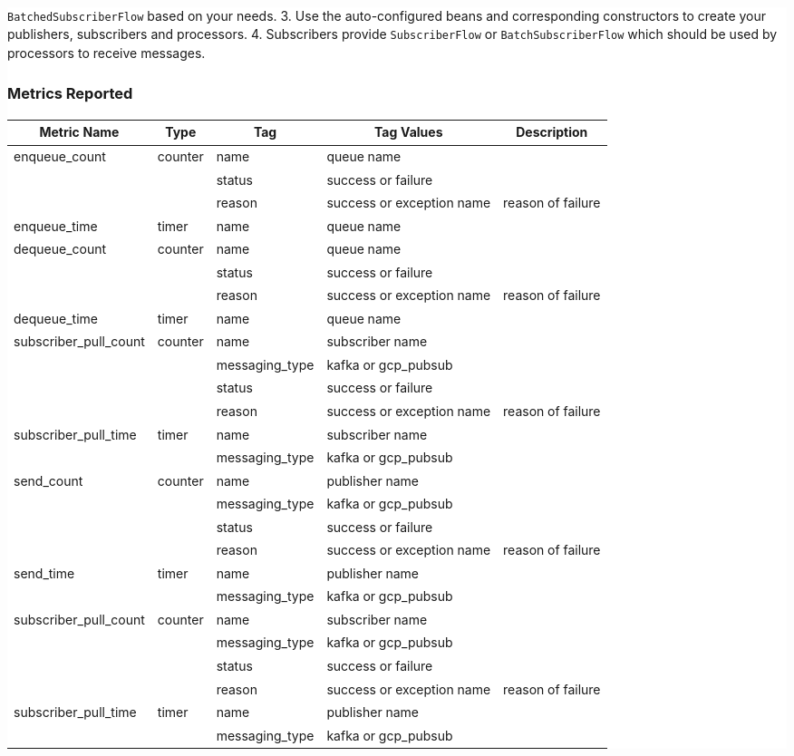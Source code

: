 ```BatchedSubscriberFlow``` based on your needs.
3. Use the auto-configured beans and corresponding constructors to create your publishers, subscribers and processors.
4. Subscribers provide ```SubscriberFlow``` or ```BatchSubscriberFlow``` which should be used by processors to receive messages.

### Metrics Reported

| Metric Name               | Type    | Tag            | Tag Values                | Description       |
|---------------------------|---------|----------------|---------------------------|-------------------|
| enqueue_count             | counter | name           | queue name                |                   |
|                           |         | status         | success or failure        |                   |
|                           |         | reason         | success or exception name | reason of failure |
| enqueue_time              | timer   | name           | queue name                |                   |
| dequeue_count             | counter | name           | queue name                |                   |
|                           |         | status         | success or failure        |                   |
|                           |         | reason         | success or exception name | reason of failure |
| dequeue_time              | timer   | name           | queue name                |                   |
| subscriber_pull_count     | counter | name           | subscriber name           |                   |
|                           |         | messaging_type | kafka or gcp_pubsub       |                   |
|                           |         | status         | success or failure        |                   |
|                           |         | reason         | success or exception name | reason of failure |
| subscriber_pull_time      | timer   | name           | subscriber name           |                   |
|                           |         | messaging_type | kafka or gcp_pubsub       |                   |
| send_count                | counter | name           | publisher name            |                   |
|                           |         | messaging_type | kafka or gcp_pubsub       |                   |
|                           |         | status         | success or failure        |                   |
|                           |         | reason         | success or exception name | reason of failure |
| send_time                 | timer   | name           | publisher name            |                   |
|                           |         | messaging_type | kafka or gcp_pubsub       |                   |
| subscriber_pull_count     | counter | name           | subscriber name           |                   |
|                           |         | messaging_type | kafka or gcp_pubsub       |                   |
|                           |         | status         | success or failure        |                   |
|                           |         | reason         | success or exception name | reason of failure |
| subscriber_pull_time      | timer   | name           | publisher name            |                   |
|                           |         | messaging_type | kafka or gcp_pubsub       |                   |
```